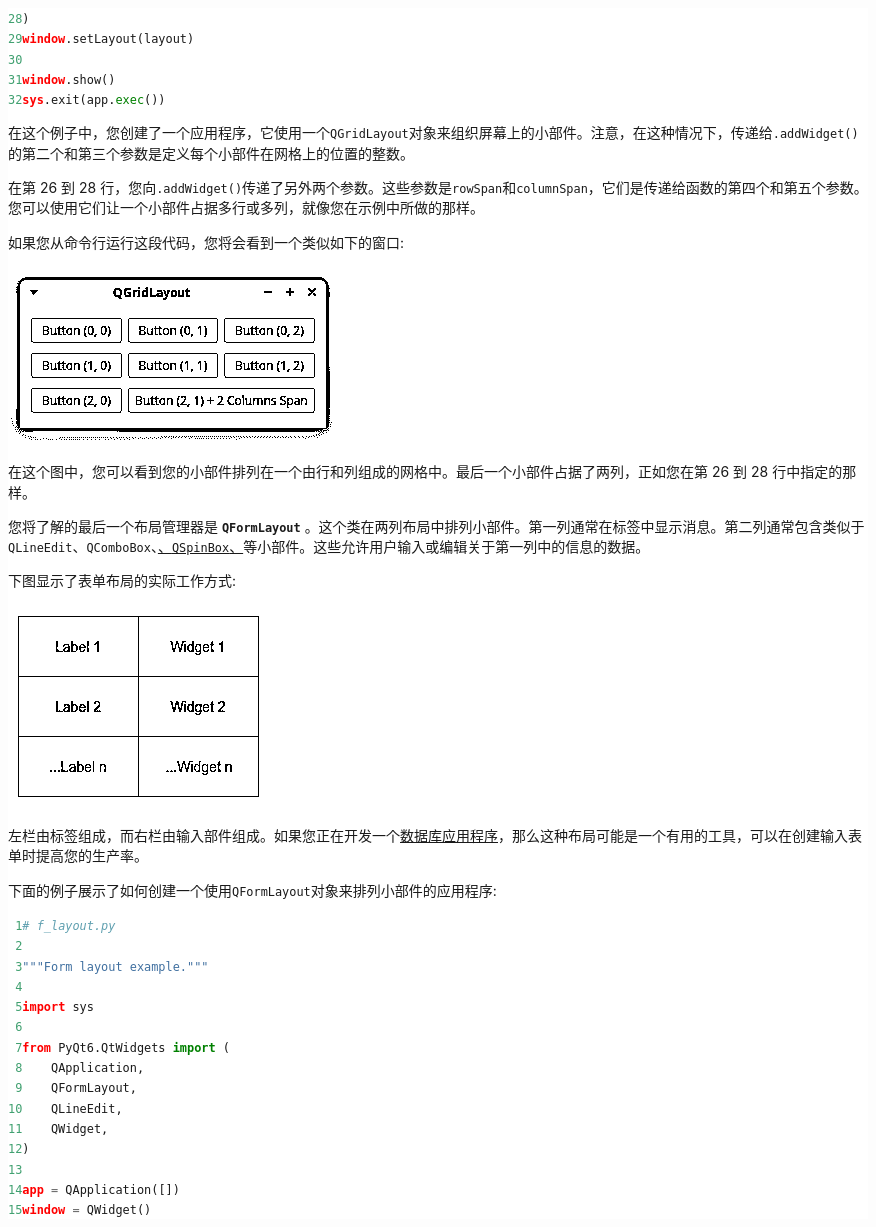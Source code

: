 ```py
28)
29window.setLayout(layout)
30
31window.show()
32sys.exit(app.exec())
```

在这个例子中，您创建了一个应用程序，它使用一个`QGridLayout`对象来组织屏幕上的小部件。注意，在这种情况下，传递给`.addWidget()`的第二个和第三个参数是定义每个小部件在网格上的位置的整数。

在第 26 到 28 行，您向`.addWidget()`传递了另外两个参数。这些参数是`rowSpan`和`columnSpan`，它们是传递给函数的第四个和第五个参数。您可以使用它们让一个小部件占据多行或多列，就像您在示例中所做的那样。

如果您从命令行运行这段代码，您将会看到一个类似如下的窗口:

![PyQt QGridLayout example](img/8006ed080dd919b44d76d3229e74784b.png)

在这个图中，您可以看到您的小部件排列在一个由行和列组成的网格中。最后一个小部件占据了两列，正如您在第 26 到 28 行中指定的那样。

您将了解的最后一个布局管理器是 **`QFormLayout`** 。这个类在两列布局中排列小部件。第一列通常在标签中显示消息。第二列通常包含类似于`QLineEdit`、`QComboBox`、[、`QSpinBox`、](https://www.riverbankcomputing.com/static/Docs/PyQt6/api/qtwidgets/qspinbox.html)等小部件。这些允许用户输入或编辑关于第一列中的信息的数据。

下图显示了表单布局的实际工作方式:

![PyQt QFormLayout schema](img/2170c25b0016fd05ff4fa0a7c036517f.png)

左栏由标签组成，而右栏由输入部件组成。如果您正在开发一个[数据库应用程序](https://realpython.com/python-pyqt-database/)，那么这种布局可能是一个有用的工具，可以在创建输入表单时提高您的生产率。

下面的例子展示了如何创建一个使用`QFormLayout`对象来排列小部件的应用程序:

```py
 1# f_layout.py
 2
 3"""Form layout example."""
 4
 5import sys
 6
 7from PyQt6.QtWidgets import (
 8    QApplication,
 9    QFormLayout,
10    QLineEdit,
11    QWidget,
12)
13
14app = QApplication([])
15window = QWidget()
```